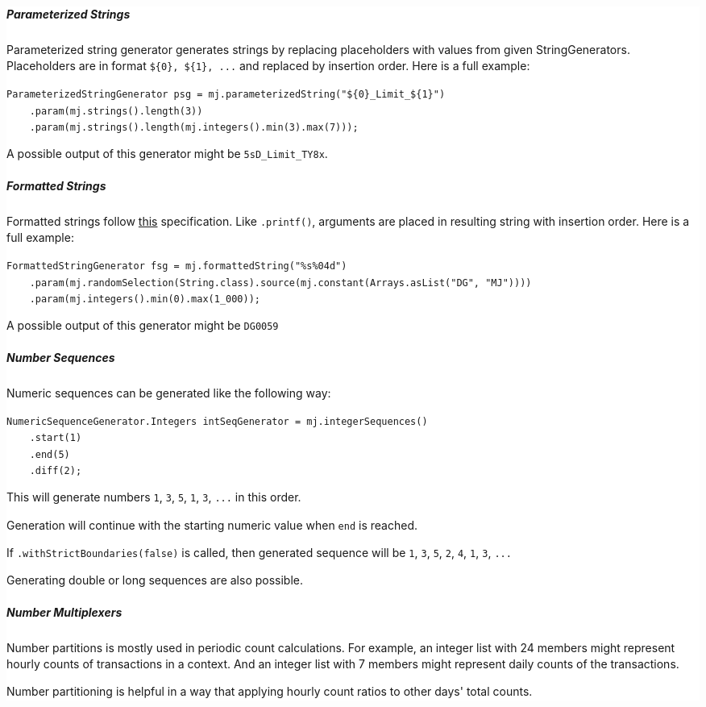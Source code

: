 ##### Parameterized Strings

Parameterized string generator generates strings by replacing placeholders with values from given StringGenerators.
Placeholders are in format `${0}, ${1}, ...` and replaced by insertion order. Here is a full example:

```
ParameterizedStringGenerator psg = mj.parameterizedString("${0}_Limit_${1}")
    .param(mj.strings().length(3))
    .param(mj.strings().length(mj.integers().min(3).max(7)));
```

A possible output of this generator might be `5sD_Limit_TY8x`.

##### Formatted Strings

Formatted strings follow [this](https://docs.oracle.com/javase/8/docs/api/java/util/Formatter.html#syntax) specification.
Like `.printf()`, arguments are placed in resulting string with insertion order. Here is a full example:

```
FormattedStringGenerator fsg = mj.formattedString("%s%04d")
    .param(mj.randomSelection(String.class).source(mj.constant(Arrays.asList("DG", "MJ"))))
    .param(mj.integers().min(0).max(1_000));
```

A possible output of this generator might be `DG0059`

##### Number Sequences

Numeric sequences can be generated like the following way:

```
NumericSequenceGenerator.Integers intSeqGenerator = mj.integerSequences()
    .start(1)
    .end(5)
    .diff(2);
```

This will generate numbers `1`, `3`, `5`, `1`, `3`, `...` in this order.

Generation will continue with the starting numeric value when `end` is reached.

If `.withStrictBoundaries(false)` is called, then generated sequence will be `1`, `3`, `5`, `2`, `4`, `1`, `3`, `...`

Generating double or long sequences are also possible.

##### Number Multiplexers

Number partitions is mostly used in periodic count calculations. For example, an integer list with 24 members might
represent hourly counts of transactions in a context. And an integer list with 7 members might represent daily counts of
the transactions.

Number partitioning is helpful in a way that applying hourly count ratios to other days' total counts.
